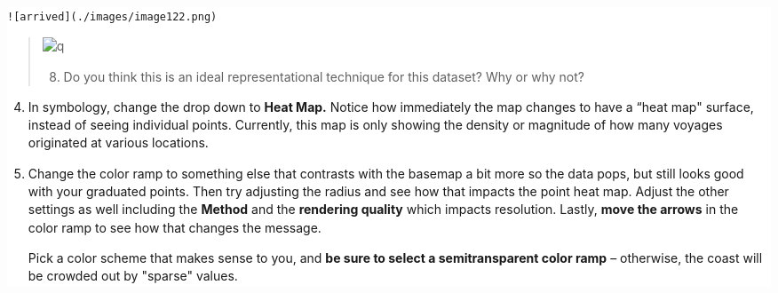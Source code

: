     ![arrived](./images/image122.png)

> ![q]
> 
> 8. Do you think this is an ideal representational technique for this dataset? Why or why not?

4.  In symbology, change the drop down to **Heat Map.** Notice how immediately the map changes to have a “heat map" surface, instead of seeing individual points. Currently, this map is only showing the density or magnitude of how many voyages originated at various locations.

6.  Change the color ramp to something else that contrasts with the basemap a bit more so the data pops, but still looks good with your graduated points. Then try adjusting the radius and see how that impacts the point heat map. Adjust the other settings as well including the **Method** and the **rendering quality** which impacts resolution. Lastly, **move the arrows** in the color ramp to see how that changes the message.

    Pick a color scheme that makes sense to you, and **be sure to select a semitransparent color ramp** – otherwise, the coast will be crowded out by "sparse" values. 


[l]: #
[imp]: https://img.shields.io/badge/IMPORTANT!-red?style=plastic
[q]: https://img.shields.io/badge/Question-blue?style=plastic
[qs]: https://img.shields.io/badge/All_Questions-blue?style=plastic